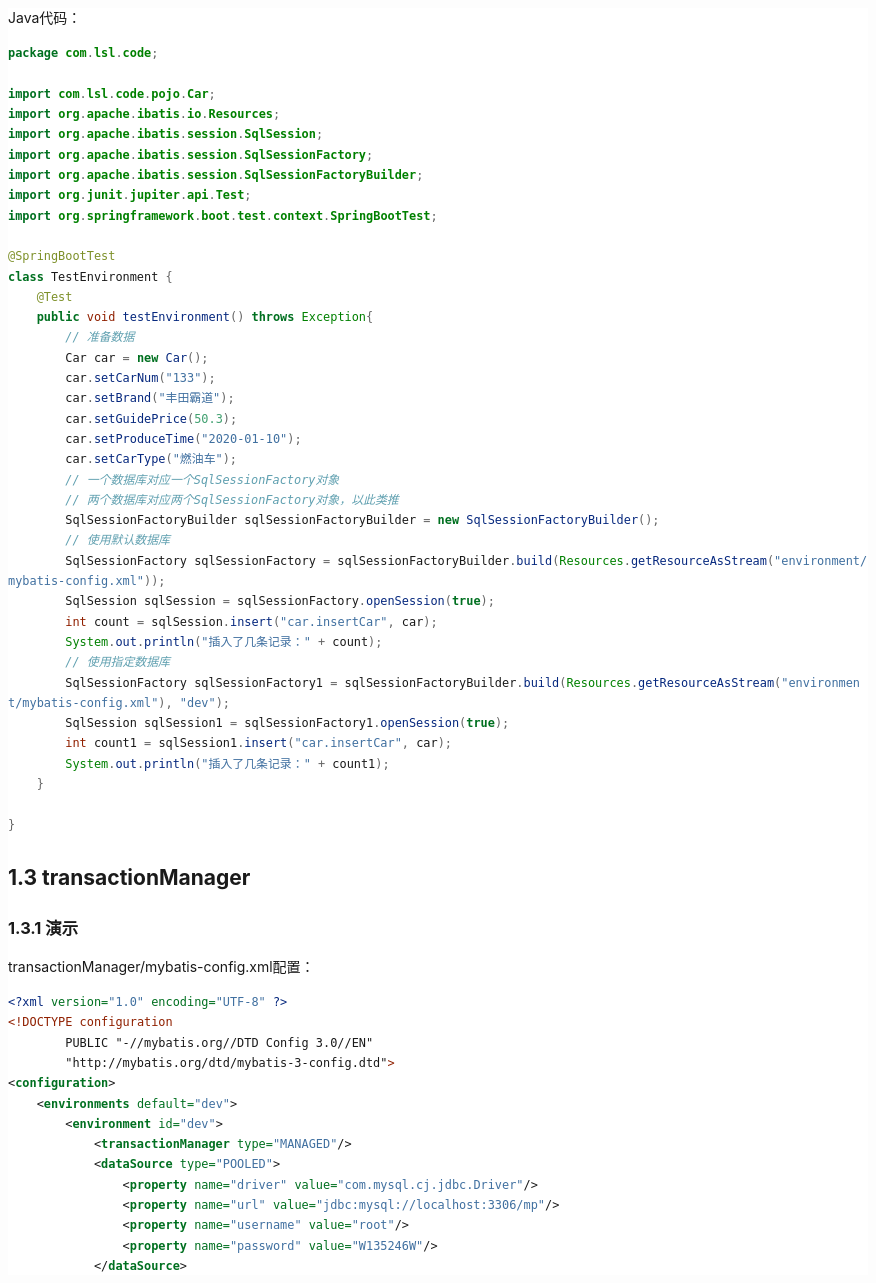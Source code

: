 Java代码：

```java
package com.lsl.code;

import com.lsl.code.pojo.Car;
import org.apache.ibatis.io.Resources;
import org.apache.ibatis.session.SqlSession;
import org.apache.ibatis.session.SqlSessionFactory;
import org.apache.ibatis.session.SqlSessionFactoryBuilder;
import org.junit.jupiter.api.Test;
import org.springframework.boot.test.context.SpringBootTest;

@SpringBootTest
class TestEnvironment {
    @Test
    public void testEnvironment() throws Exception{
        // 准备数据
        Car car = new Car();
        car.setCarNum("133");
        car.setBrand("丰⽥霸道");
        car.setGuidePrice(50.3);
        car.setProduceTime("2020-01-10");
        car.setCarType("燃油⻋");
        // ⼀个数据库对应⼀个SqlSessionFactory对象
        // 两个数据库对应两个SqlSessionFactory对象，以此类推
        SqlSessionFactoryBuilder sqlSessionFactoryBuilder = new SqlSessionFactoryBuilder();
        // 使⽤默认数据库
        SqlSessionFactory sqlSessionFactory = sqlSessionFactoryBuilder.build(Resources.getResourceAsStream("environment/mybatis-config.xml"));
        SqlSession sqlSession = sqlSessionFactory.openSession(true);
        int count = sqlSession.insert("car.insertCar", car);
        System.out.println("插⼊了⼏条记录：" + count);
        // 使⽤指定数据库
        SqlSessionFactory sqlSessionFactory1 = sqlSessionFactoryBuilder.build(Resources.getResourceAsStream("environment/mybatis-config.xml"), "dev");
        SqlSession sqlSession1 = sqlSessionFactory1.openSession(true);
        int count1 = sqlSession1.insert("car.insertCar", car);
        System.out.println("插⼊了⼏条记录：" + count1);
    }

}
```

##  1.3  transactionManager

###  1.3.1 演示

transactionManager/mybatis-config.xml配置：

```xml
<?xml version="1.0" encoding="UTF-8" ?>
<!DOCTYPE configuration
        PUBLIC "-//mybatis.org//DTD Config 3.0//EN"
        "http://mybatis.org/dtd/mybatis-3-config.dtd">
<configuration>
    <environments default="dev">
        <environment id="dev">
            <transactionManager type="MANAGED"/>
            <dataSource type="POOLED">
                <property name="driver" value="com.mysql.cj.jdbc.Driver"/>
                <property name="url" value="jdbc:mysql://localhost:3306/mp"/>
                <property name="username" value="root"/>
                <property name="password" value="W135246W"/>
            </dataSource>
```